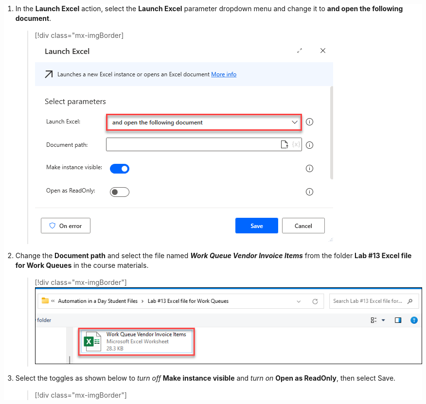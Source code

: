 1. In the **Launch Excel** action, select the **Launch Excel** parameter dropdown menu and change it to **and open the following document**. 

	> [!div class="mx-imgBorder]
	> [![Screenshot shows the Launch Excel parameter.](../media/launch-excel-drop-down.png)](../media/launch-excel-drop-down.png)

1. Change the **Document path** and select the file named ***Work Queue Vendor Invoice Items*** from the folder **Lab #13 Excel file for Work Queues** in the course materials. 
	
	> [!div class="mx-imgBorder"]
	> [![Screenshot shows the file to be uploaded in the Launch Excel action.](../media/work-queue-excel-file-path.png)](../media/work-queue-excel-file-path.png#lightbox)

1. Select the toggles as shown below to *turn off* **Make instance visible** and *turn on* **Open as ReadOnly**, then select Save.
	> [!div class="mx-imgBorder"]